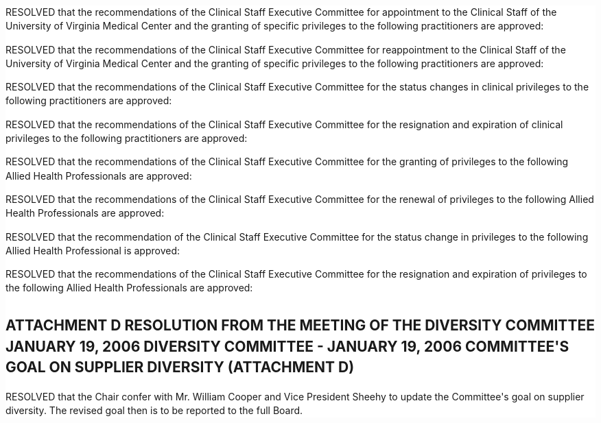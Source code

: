 RESOLVED that the recommendations of the Clinical Staff Executive Committee for appointment to the Clinical Staff of the University of Virginia Medical Center and the granting of specific privileges to the following practitioners are approved:

RESOLVED that the recommendations of the Clinical Staff Executive Committee for reappointment to the Clinical Staff of the University of Virginia Medical Center and the granting of specific privileges to the following practitioners are approved:

RESOLVED that the recommendations of the Clinical Staff Executive Committee for the status changes in clinical privileges to the following practitioners are approved:

RESOLVED that the recommendations of the Clinical Staff Executive Committee for the resignation and expiration of clinical privileges to the following practitioners are approved:

RESOLVED that the recommendations of the Clinical Staff Executive Committee for the granting of privileges to the following Allied Health Professionals are approved:

RESOLVED that the recommendations of the Clinical Staff Executive Committee for the renewal of privileges to the following Allied Health Professionals are approved:

RESOLVED that the recommendation of the Clinical Staff Executive Committee for the status change in privileges to the following Allied Health Professional is approved:

RESOLVED that the recommendations of the Clinical Staff Executive Committee for the resignation and expiration of privileges to the following Allied Health Professionals are approved:

ATTACHMENT D RESOLUTION FROM THE MEETING OF THE DIVERSITY COMMITTEE JANUARY 19, 2006 DIVERSITY COMMITTEE - JANUARY 19, 2006 COMMITTEE'S GOAL ON SUPPLIER DIVERSITY (ATTACHMENT D)
---------------------------------------------------------------------------------------------------------------------------------------------------------------------------------

RESOLVED that the Chair confer with Mr. William Cooper and Vice President Sheehy to update the Committee's goal on supplier diversity. The revised goal then is to be reported to the full Board.
